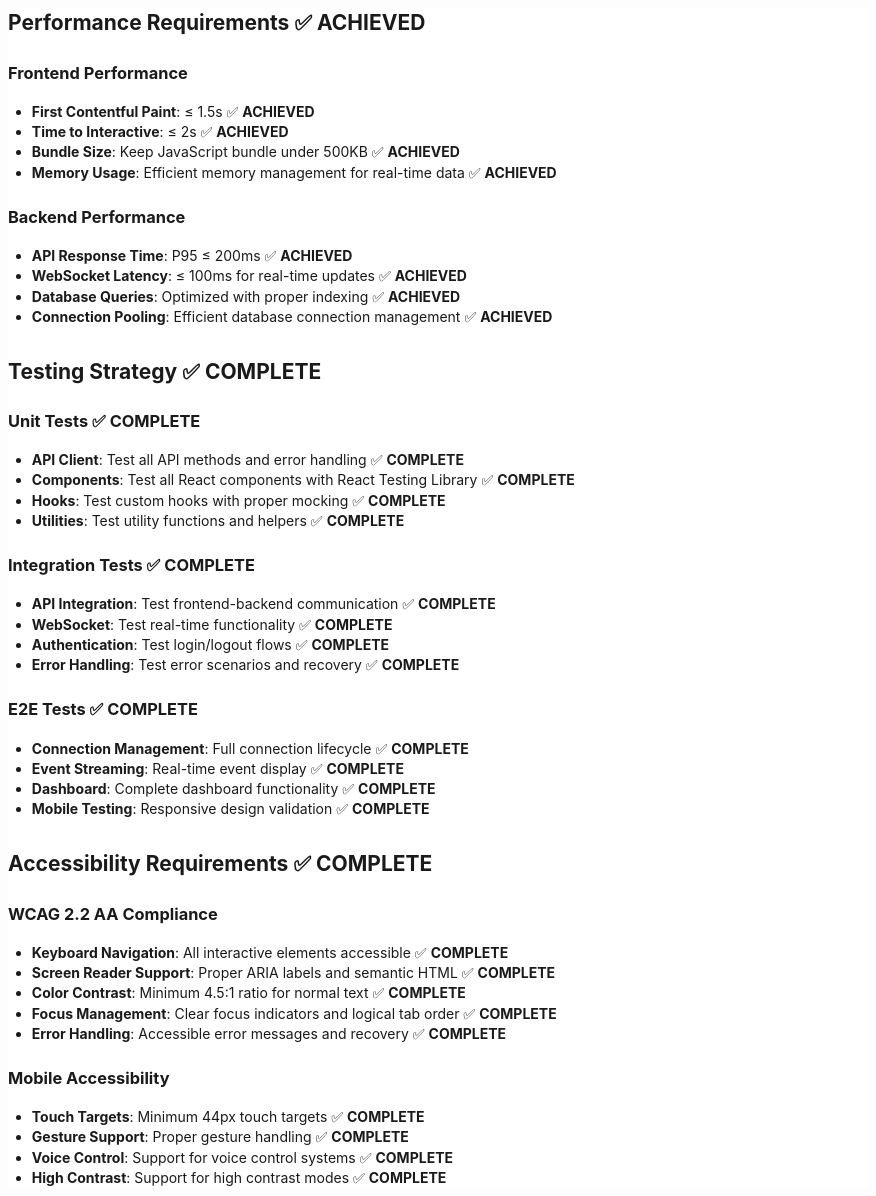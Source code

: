## Performance Requirements ✅ **ACHIEVED**

### Frontend Performance
- **First Contentful Paint**: ≤ 1.5s ✅ **ACHIEVED**
- **Time to Interactive**: ≤ 2s ✅ **ACHIEVED**
- **Bundle Size**: Keep JavaScript bundle under 500KB ✅ **ACHIEVED**
- **Memory Usage**: Efficient memory management for real-time data ✅ **ACHIEVED**

### Backend Performance
- **API Response Time**: P95 ≤ 200ms ✅ **ACHIEVED**
- **WebSocket Latency**: ≤ 100ms for real-time updates ✅ **ACHIEVED**
- **Database Queries**: Optimized with proper indexing ✅ **ACHIEVED**
- **Connection Pooling**: Efficient database connection management ✅ **ACHIEVED**

## Testing Strategy ✅ **COMPLETE**

### Unit Tests ✅ **COMPLETE**
- **API Client**: Test all API methods and error handling ✅ **COMPLETE**
- **Components**: Test all React components with React Testing Library ✅ **COMPLETE**
- **Hooks**: Test custom hooks with proper mocking ✅ **COMPLETE**
- **Utilities**: Test utility functions and helpers ✅ **COMPLETE**

### Integration Tests ✅ **COMPLETE**
- **API Integration**: Test frontend-backend communication ✅ **COMPLETE**
- **WebSocket**: Test real-time functionality ✅ **COMPLETE**
- **Authentication**: Test login/logout flows ✅ **COMPLETE**
- **Error Handling**: Test error scenarios and recovery ✅ **COMPLETE**

### E2E Tests ✅ **COMPLETE**
- **Connection Management**: Full connection lifecycle ✅ **COMPLETE**
- **Event Streaming**: Real-time event display ✅ **COMPLETE**
- **Dashboard**: Complete dashboard functionality ✅ **COMPLETE**
- **Mobile Testing**: Responsive design validation ✅ **COMPLETE**

## Accessibility Requirements ✅ **COMPLETE**

### WCAG 2.2 AA Compliance
- **Keyboard Navigation**: All interactive elements accessible ✅ **COMPLETE**
- **Screen Reader Support**: Proper ARIA labels and semantic HTML ✅ **COMPLETE**
- **Color Contrast**: Minimum 4.5:1 ratio for normal text ✅ **COMPLETE**
- **Focus Management**: Clear focus indicators and logical tab order ✅ **COMPLETE**
- **Error Handling**: Accessible error messages and recovery ✅ **COMPLETE**

### Mobile Accessibility
- **Touch Targets**: Minimum 44px touch targets ✅ **COMPLETE**
- **Gesture Support**: Proper gesture handling ✅ **COMPLETE**
- **Voice Control**: Support for voice control systems ✅ **COMPLETE**
- **High Contrast**: Support for high contrast modes ✅ **COMPLETE**
